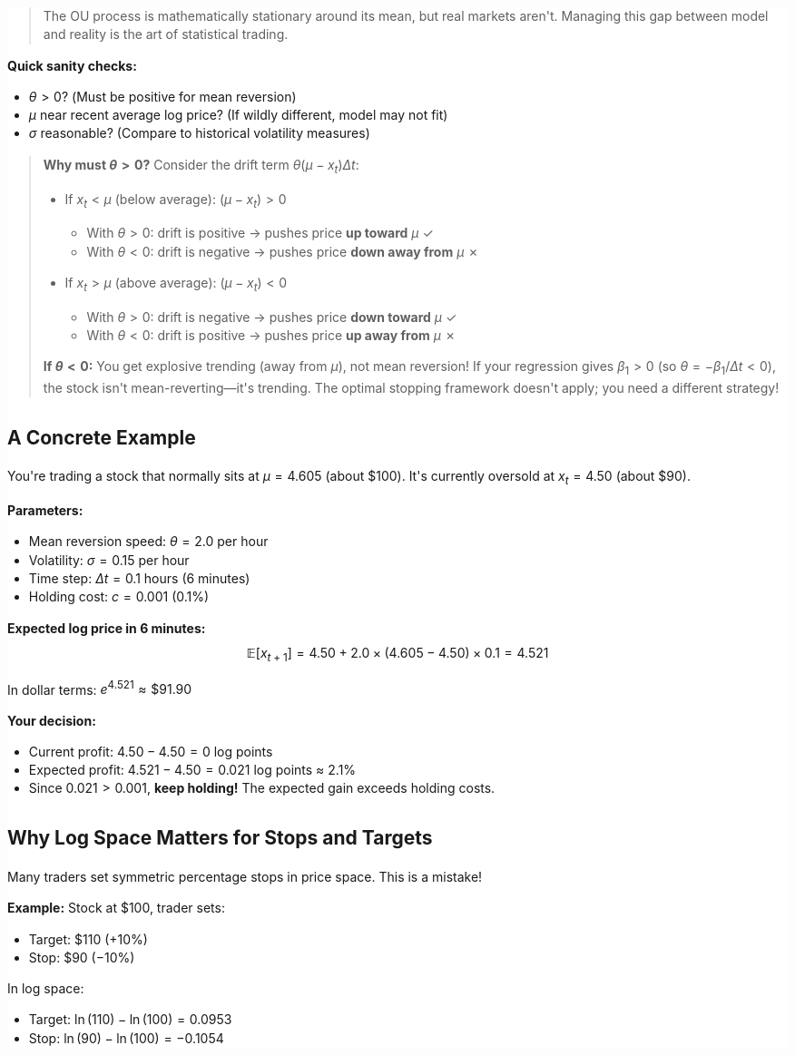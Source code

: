 > The OU process is mathematically stationary around its mean, but real markets aren't. Managing this gap between model and reality is the art of statistical trading.

**Quick sanity checks:**
- $\theta > 0$? (Must be positive for mean reversion)
- $\mu$ near recent average log price? (If wildly different, model may not fit)
- $\sigma$ reasonable? (Compare to historical volatility measures)

> **Why must $\theta > 0$?** Consider the drift term $\theta(\mu - x_t)\Delta t$:
> 
> - If $x_t < \mu$ (below average): $(\mu - x_t) > 0$
>   - With $\theta > 0$: drift is positive → pushes price **up toward** $\mu$ ✓
>   - With $\theta < 0$: drift is negative → pushes price **down away from** $\mu$ ✗
> 
> - If $x_t > \mu$ (above average): $(\mu - x_t) < 0$
>   - With $\theta > 0$: drift is negative → pushes price **down toward** $\mu$ ✓
>   - With $\theta < 0$: drift is positive → pushes price **up away from** $\mu$ ✗
> 
> **If $\theta < 0$:** You get explosive trending (away from $\mu$), not mean reversion! If your regression gives $\beta_1 > 0$ (so $\theta = -\beta_1/\Delta t < 0$), the stock isn't mean-reverting—it's trending. The optimal stopping framework doesn't apply; you need a different strategy!

## A Concrete Example

You're trading a stock that normally sits at $\mu = 4.605$ (about $\$100$). It's currently oversold at $x_t = 4.50$ (about $\$90$).

**Parameters:**
- Mean reversion speed: $\theta = 2.0$ per hour
- Volatility: $\sigma = 0.15$ per hour
- Time step: $\Delta t = 0.1$ hours (6 minutes)
- Holding cost: $c = 0.001$ (0.1%)

**Expected log price in 6 minutes:**
$$\mathbb{E}[x_{t+1}] = 4.50 + 2.0 \times (4.605 - 4.50) \times 0.1 = 4.521$$

In dollar terms: $e^{4.521} \approx \$91.90$

**Your decision:** 
- Current profit: $4.50 - 4.50 = 0$ log points
- Expected profit: $4.521 - 4.50 = 0.021$ log points ≈ 2.1%
- Since $0.021 > 0.001$, **keep holding!** The expected gain exceeds holding costs.

## Why Log Space Matters for Stops and Targets

Many traders set symmetric percentage stops in price space. This is a mistake!

**Example:** Stock at \$100, trader sets:
- Target: \$110 (+10%)
- Stop: \$90 (−10%)

In log space:
- Target: $\ln(110) - \ln(100) = 0.0953$
- Stop: $\ln(90) - \ln(100) = -0.1054$
